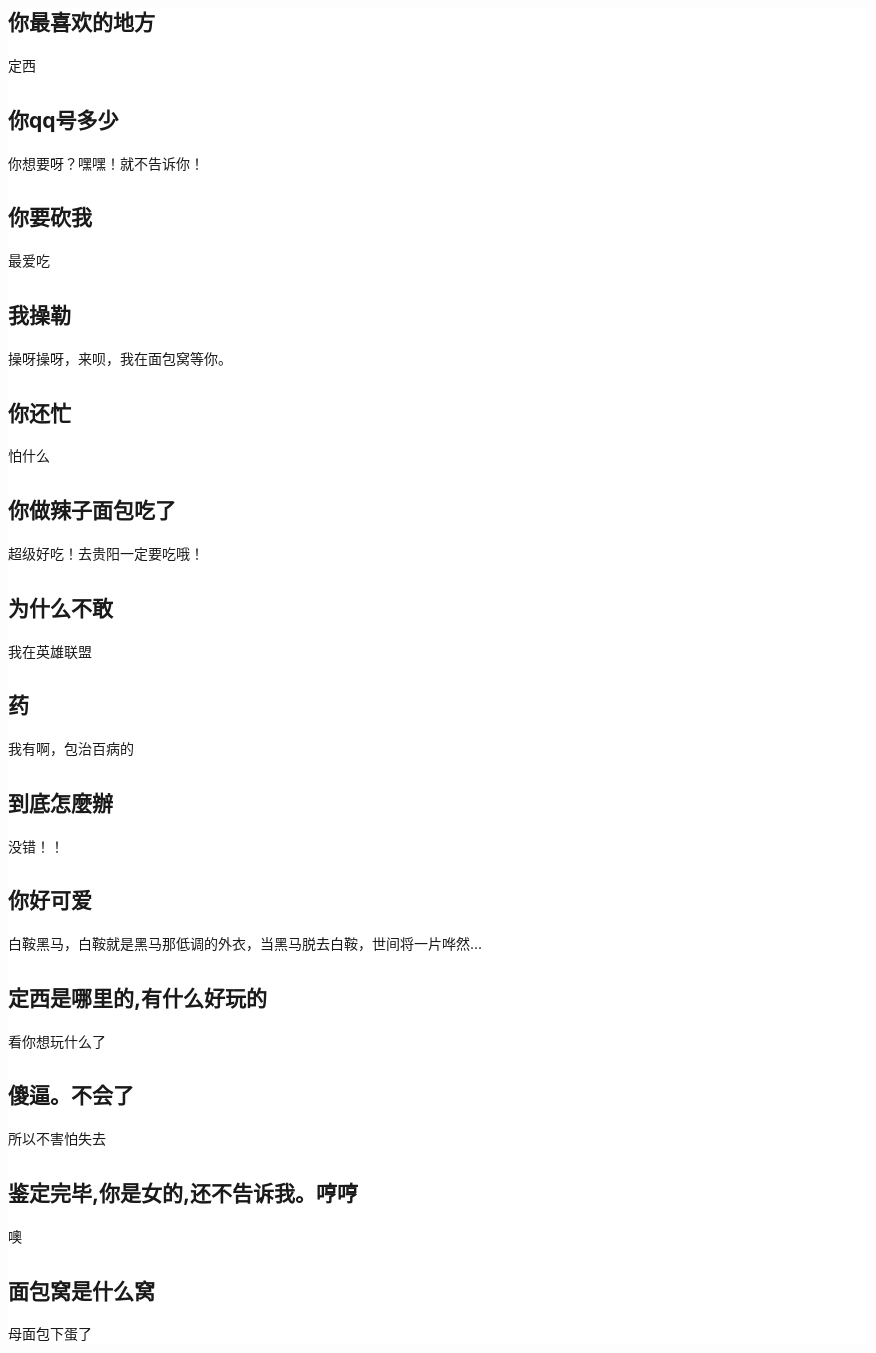 ## 你最喜欢的地方
定西

## 你qq号多少
你想要呀？嘿嘿！就不告诉你！

## 你要砍我
最爱吃

## 我操勒
操呀操呀，来呗，我在面包窝等你。

## 你还忙
怕什么

## 你做辣子面包吃了
超级好吃！去贵阳一定要吃哦！

## 为什么不敢
我在英雄联盟

## 药
我有啊，包治百病的

## 到底怎麼辦
没错！！

## 你好可爱
白鞍黑马，白鞍就是黑马那低调的外衣，当黑马脱去白鞍，世间将一片哗然...

## 定西是哪里的,有什么好玩的
看你想玩什么了

## 傻逼。不会了
所以不害怕失去

## 鉴定完毕,你是女的,还不告诉我。哼哼
噢

## 面包窝是什么窝
母面包下蛋了
